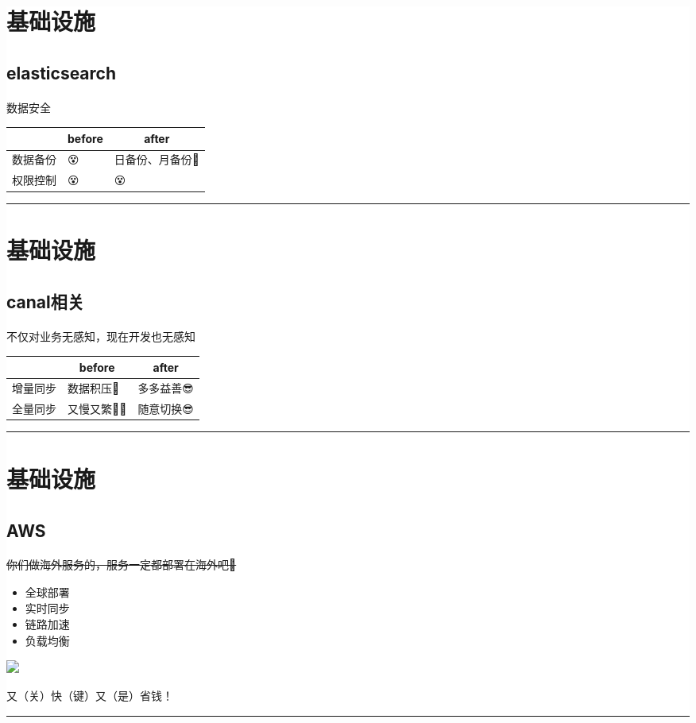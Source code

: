 # 基础设施

## elasticsearch

数据安全

| | before | after    |
| --- | --- | --- |
| 数据备份 | 😵 | 日备份、月备份💃 |
| 权限控制 | 😵 | 😵 |

---

# 基础设施

## canal相关

不仅对业务无感知，现在开发也无感知

| | before | after    |
| --- | --- | --- |
| 增量同步 | 数据积压🤕 | 多多益善😎 |
| 全量同步 | 又慢又繁😵‍💫 | 随意切换😎 |

---

# 基础设施

## AWS

~~你们做海外服务的，服务一定都部署在海外吧🤪~~

- 全球部署
- 实时同步
- 链路加速
- 负载均衡


<img
  v-click
  class="absolute -bottom-9 -left-7 w-80 opacity-50"
  src="https://sli.dev/assets/bottom-left.svg"
/>
<p v-after class="absolute bottom-23 left-45 opacity-30 transform -rotate-10">又（关）快（键）又（是）省钱！</p>

---
